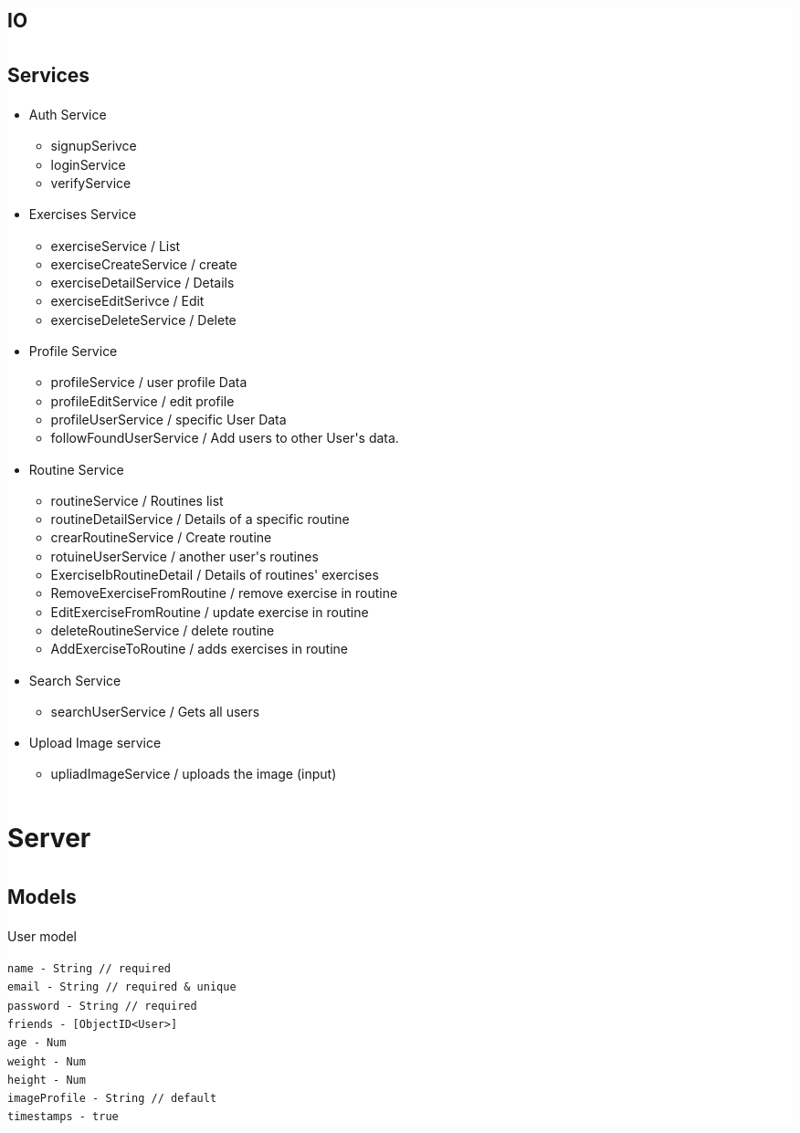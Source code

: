 ## IO


## Services

- Auth Service
  - signupSerivce
  - loginService
  - verifyService
   
- Exercises Service
  - exerciseService / List
  - exerciseCreateService / create
  - exerciseDetailService / Details
  - exerciseEditSerivce / Edit
  - exerciseDeleteService / Delete

- Profile Service
  - profileService / user profile Data
  - profileEditService / edit profile
  - profileUserService / specific User Data
  - followFoundUserService / Add users to other User's data.    
  
- Routine Service
  - routineService / Routines list
  - routineDetailService / Details of a specific routine
  - crearRoutineService / Create routine
  - rotuineUserService / another user's routines
  - ExerciseIbRoutineDetail / Details of routines' exercises
  - RemoveExerciseFromRoutine / remove exercise in routine
  - EditExerciseFromRoutine / update exercise in routine
  - deleteRoutineService / delete routine
  - AddExerciseToRoutine / adds exercises in routine
  
- Search Service 
  - searchUserService / Gets all users
  
-  Upload Image service 
   - upliadImageService / uploads the image (input)  

# Server

## Models

User model

```
name - String // required
email - String // required & unique
password - String // required
friends - [ObjectID<User>]
age - Num
weight - Num
height - Num
imageProfile - String // default
timestamps - true
```
